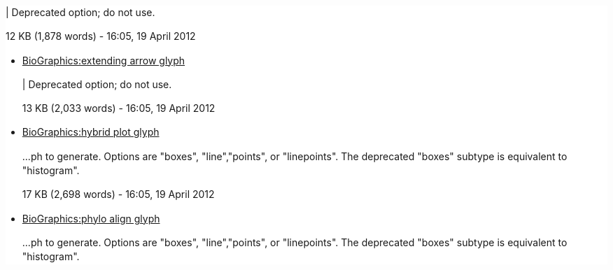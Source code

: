   </div>

  <div class="searchresult">

  \| <span class="searchmatch">Deprecated</span> option; do not use.

  </div>

  <div class="mw-search-result-data">

  12 KB (1,878 words) - 16:05, 19 April 2012

  </div>

- <div class="mw-search-result-heading">

  [BioGraphics:extending arrow
  glyph](/wiki/BioGraphics:extending_arrow_glyph "BioGraphics:extending arrow glyph")

  </div>

  <div class="searchresult">

  \| <span class="searchmatch">Deprecated</span> option; do not use.

  </div>

  <div class="mw-search-result-data">

  13 KB (2,033 words) - 16:05, 19 April 2012

  </div>

- <div class="mw-search-result-heading">

  [BioGraphics:hybrid plot
  glyph](/wiki/BioGraphics:hybrid_plot_glyph "BioGraphics:hybrid plot glyph")

  </div>

  <div class="searchresult">

  ...ph to generate. Options are "boxes", "line","points", or
  "linepoints". The <span class="searchmatch">deprecated</span> "boxes"
  subtype is equivalent to "histogram".

  </div>

  <div class="mw-search-result-data">

  17 KB (2,698 words) - 16:05, 19 April 2012

  </div>

- <div class="mw-search-result-heading">

  [BioGraphics:phylo align
  glyph](/wiki/BioGraphics:phylo_align_glyph "BioGraphics:phylo align glyph")

  </div>

  <div class="searchresult">

  ...ph to generate. Options are "boxes", "line","points", or
  "linepoints". The <span class="searchmatch">deprecated</span> "boxes"
  subtype is equivalent to "histogram".
